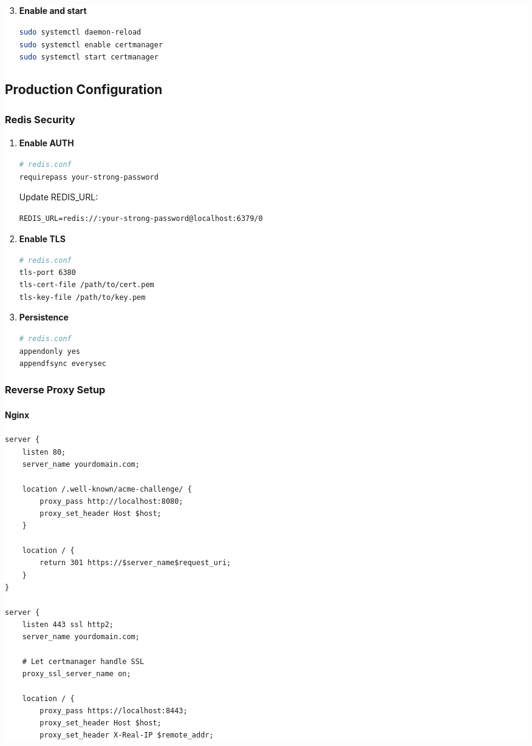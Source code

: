 3. **Enable and start**
   ```bash
   sudo systemctl daemon-reload
   sudo systemctl enable certmanager
   sudo systemctl start certmanager
   ```

## Production Configuration

### Redis Security

1. **Enable AUTH**
   ```bash
   # redis.conf
   requirepass your-strong-password
   ```

   Update REDIS_URL:
   ```
   REDIS_URL=redis://:your-strong-password@localhost:6379/0
   ```

2. **Enable TLS**
   ```bash
   # redis.conf
   tls-port 6380
   tls-cert-file /path/to/cert.pem
   tls-key-file /path/to/key.pem
   ```

3. **Persistence**
   ```bash
   # redis.conf
   appendonly yes
   appendfsync everysec
   ```

### Reverse Proxy Setup

#### Nginx

```nginx
server {
    listen 80;
    server_name yourdomain.com;

    location /.well-known/acme-challenge/ {
        proxy_pass http://localhost:8080;
        proxy_set_header Host $host;
    }

    location / {
        return 301 https://$server_name$request_uri;
    }
}

server {
    listen 443 ssl http2;
    server_name yourdomain.com;

    # Let certmanager handle SSL
    proxy_ssl_server_name on;
    
    location / {
        proxy_pass https://localhost:8443;
        proxy_set_header Host $host;
        proxy_set_header X-Real-IP $remote_addr;
```